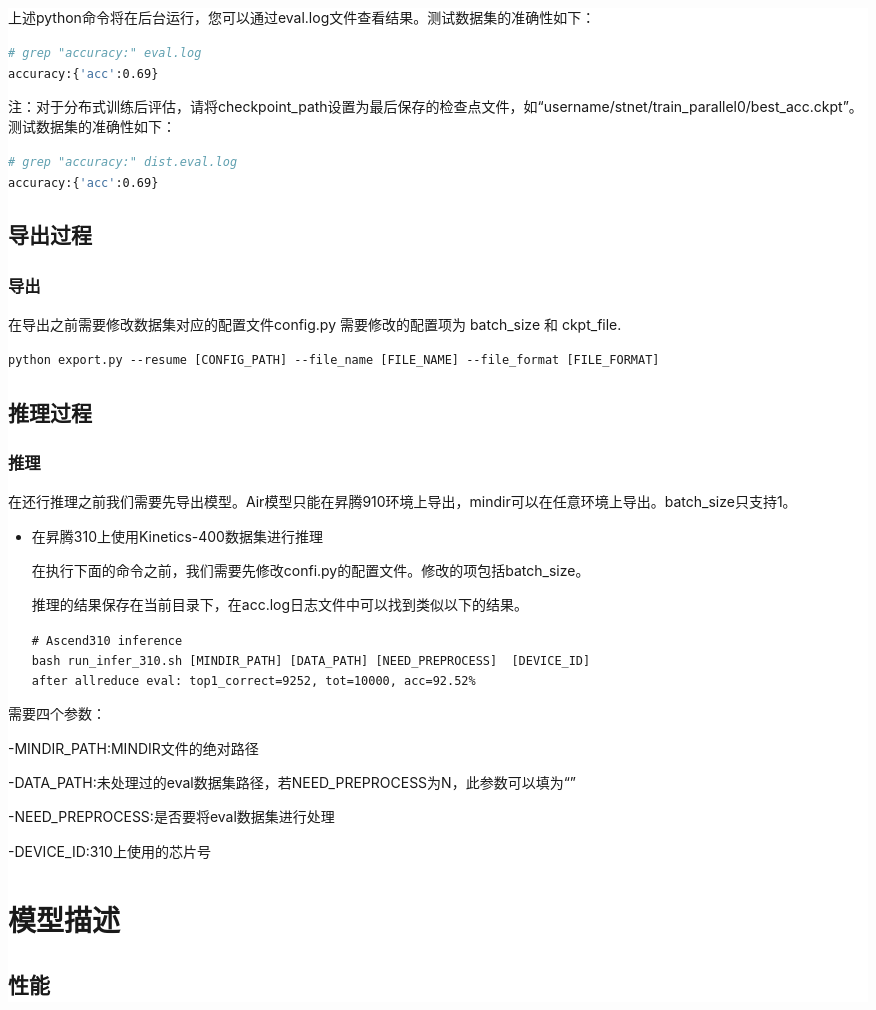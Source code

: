   上述python命令将在后台运行，您可以通过eval.log文件查看结果。测试数据集的准确性如下：

  ```bash
  # grep "accuracy:" eval.log
  accuracy:{'acc':0.69}
  ```

  注：对于分布式训练后评估，请将checkpoint_path设置为最后保存的检查点文件，如“username/stnet/train_parallel0/best_acc.ckpt”。测试数据集的准确性如下：

  ```bash
  # grep "accuracy:" dist.eval.log
  accuracy:{'acc':0.69}
  ```

## 导出过程

### 导出

在导出之前需要修改数据集对应的配置文件config.py
需要修改的配置项为 batch_size 和 ckpt_file.

  ```shell
  python export.py --resume [CONFIG_PATH] --file_name [FILE_NAME] --file_format [FILE_FORMAT]
  ```

## 推理过程

### 推理

在还行推理之前我们需要先导出模型。Air模型只能在昇腾910环境上导出，mindir可以在任意环境上导出。batch_size只支持1。

- 在昇腾310上使用Kinetics-400数据集进行推理

  在执行下面的命令之前，我们需要先修改confi.py的配置文件。修改的项包括batch_size。

  推理的结果保存在当前目录下，在acc.log日志文件中可以找到类似以下的结果。

  ```shell
  # Ascend310 inference
  bash run_infer_310.sh [MINDIR_PATH] [DATA_PATH] [NEED_PREPROCESS]  [DEVICE_ID]
  after allreduce eval: top1_correct=9252, tot=10000, acc=92.52%
  ```

需要四个参数：

-MINDIR_PATH:MINDIR文件的绝对路径

-DATA_PATH:未处理过的eval数据集路径，若NEED_PREPROCESS为N，此参数可以填为“”

-NEED_PREPROCESS:是否要将eval数据集进行处理

-DEVICE_ID:310上使用的芯片号

# 模型描述

## 性能
